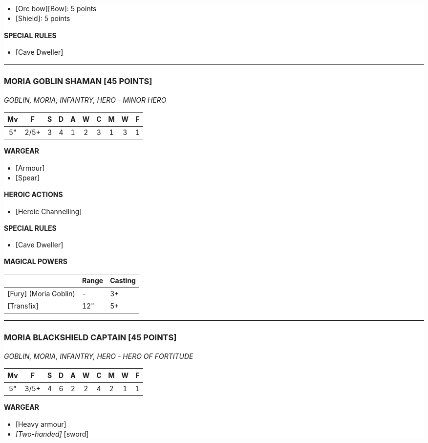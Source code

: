 - [Orc bow][Bow]: 5 points
- [Shield]: 5 points

**SPECIAL RULES**

- [Cave Dweller]

</div>

---

<div class="unitCard" markdown>

### MORIA GOBLIN SHAMAN [45 POINTS]
*GOBLIN, MORIA, INFANTRY, HERO - MINOR HERO*

| Mv | F | S | D | A | W | C | M | W | F |
|:--:|:--:|:-:|:-:|:-:|:-:|:-:| :-: | :-: | :-: |
| 5" | 2/5+ | 3 | 4 | 1 | 2 | 3 | 1 | 3 | 1 |

**WARGEAR**

- [Armour]
- [Spear]

**HEROIC ACTIONS**

- [Heroic Channelling]

**SPECIAL RULES**

- [Cave Dweller]

**MAGICAL POWERS**

|    | Range | Casting |
|------------------|-------|---------|
| [Fury] (Moria Goblin) |   -   |   3+    |
| [Transfix]         |  12"  |   5+    |

</div>

---

<div class="unitCard" markdown>

### MORIA BLACKSHIELD CAPTAIN [45 POINTS]
*GOBLIN, MORIA, INFANTRY, HERO - HERO OF FORTITUDE*

| Mv | F | S | D | A | W | C | M | W | F |
|:--:|:--:|:-:|:-:|:-:|:-:|:-:| :-: | :-: | :-: |
| 5" | 3/5+ | 4 | 6 | 2 | 2 | 4 | 2 | 1 | 1 |

**WARGEAR**

- [Heavy armour]
- *[Two-handed]* [sword]
